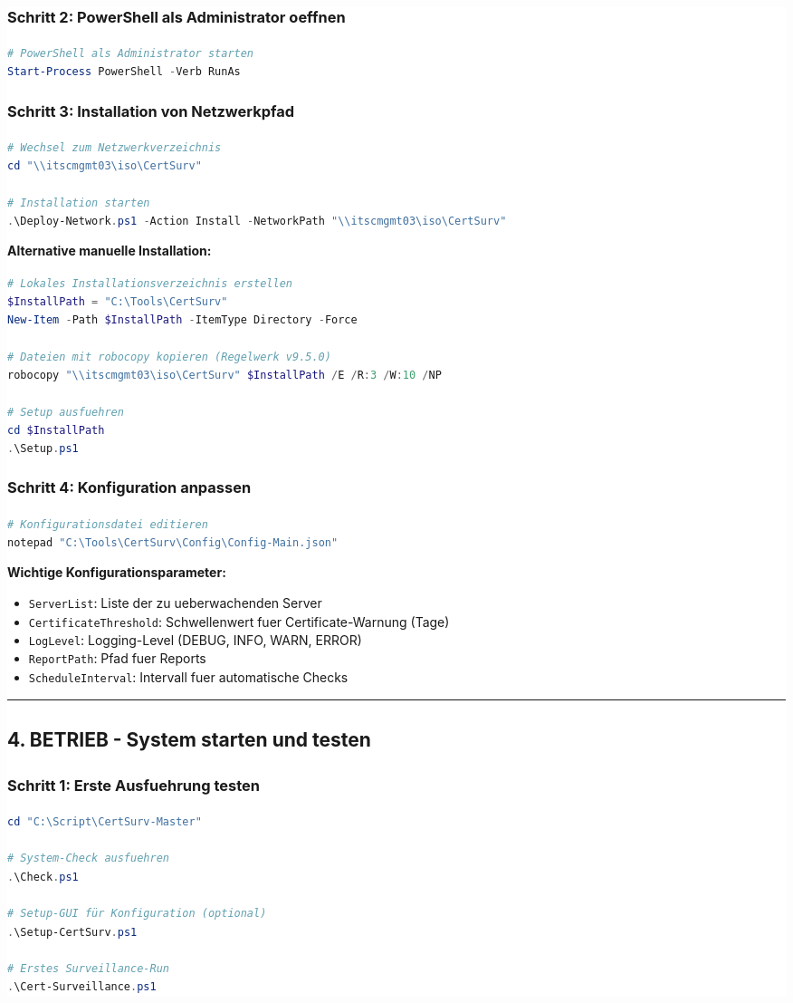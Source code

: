 ### Schritt 2: PowerShell als Administrator oeffnen

```powershell
# PowerShell als Administrator starten
Start-Process PowerShell -Verb RunAs
```

### Schritt 3: Installation von Netzwerkpfad

```powershell
# Wechsel zum Netzwerkverzeichnis
cd "\\itscmgmt03\iso\CertSurv"

# Installation starten
.\Deploy-Network.ps1 -Action Install -NetworkPath "\\itscmgmt03\iso\CertSurv"
```

**Alternative manuelle Installation:**

```powershell
# Lokales Installationsverzeichnis erstellen
$InstallPath = "C:\Tools\CertSurv"
New-Item -Path $InstallPath -ItemType Directory -Force

# Dateien mit robocopy kopieren (Regelwerk v9.5.0)
robocopy "\\itscmgmt03\iso\CertSurv" $InstallPath /E /R:3 /W:10 /NP

# Setup ausfuehren
cd $InstallPath
.\Setup.ps1
```

### Schritt 4: Konfiguration anpassen

```powershell
# Konfigurationsdatei editieren
notepad "C:\Tools\CertSurv\Config\Config-Main.json"
```

**Wichtige Konfigurationsparameter:**

- `ServerList`: Liste der zu ueberwachenden Server
- `CertificateThreshold`: Schwellenwert fuer Certificate-Warnung (Tage)
- `LogLevel`: Logging-Level (DEBUG, INFO, WARN, ERROR)
- `ReportPath`: Pfad fuer Reports
- `ScheduleInterval`: Intervall fuer automatische Checks

---

## 4. BETRIEB - System starten und testen

### Schritt 1: Erste Ausfuehrung testen

```powershell
cd "C:\Script\CertSurv-Master"

# System-Check ausfuehren
.\Check.ps1

# Setup-GUI für Konfiguration (optional)
.\Setup-CertSurv.ps1

# Erstes Surveillance-Run
.\Cert-Surveillance.ps1
```
